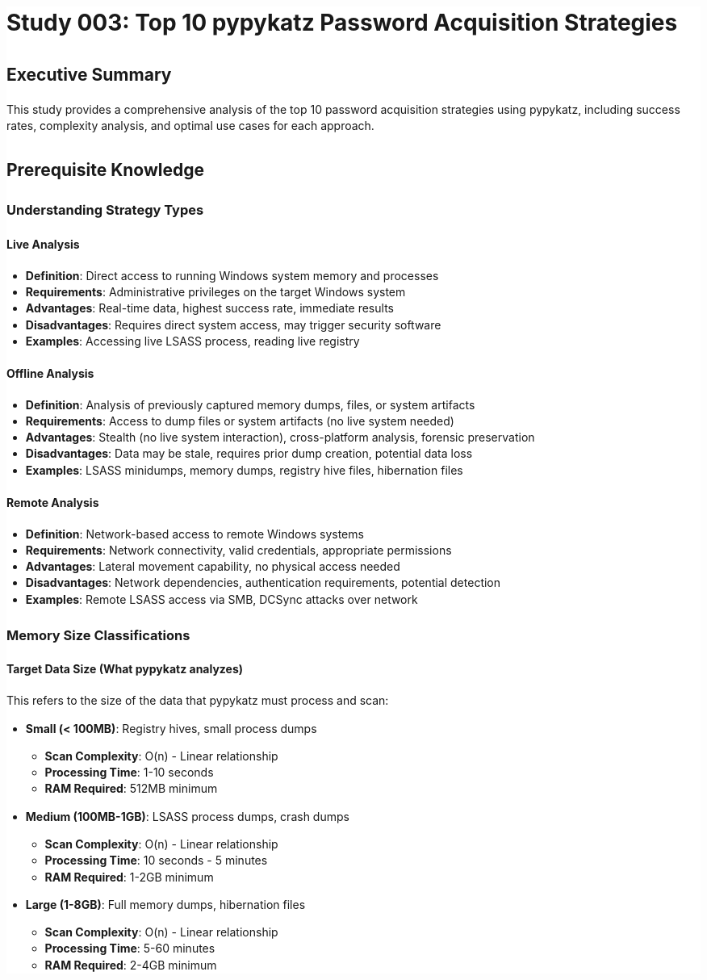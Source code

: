 # Study 003: Top 10 pypykatz Password Acquisition Strategies

## Executive Summary

This study provides a comprehensive analysis of the top 10 password acquisition strategies using pypykatz, including success rates, complexity analysis, and optimal use cases for each approach.

## Prerequisite Knowledge

### Understanding Strategy Types

#### Live Analysis
- **Definition**: Direct access to running Windows system memory and processes
- **Requirements**: Administrative privileges on the target Windows system
- **Advantages**: Real-time data, highest success rate, immediate results
- **Disadvantages**: Requires direct system access, may trigger security software
- **Examples**: Accessing live LSASS process, reading live registry

#### Offline Analysis
- **Definition**: Analysis of previously captured memory dumps, files, or system artifacts
- **Requirements**: Access to dump files or system artifacts (no live system needed)
- **Advantages**: Stealth (no live system interaction), cross-platform analysis, forensic preservation
- **Disadvantages**: Data may be stale, requires prior dump creation, potential data loss
- **Examples**: LSASS minidumps, memory dumps, registry hive files, hibernation files

#### Remote Analysis
- **Definition**: Network-based access to remote Windows systems
- **Requirements**: Network connectivity, valid credentials, appropriate permissions
- **Advantages**: Lateral movement capability, no physical access needed
- **Disadvantages**: Network dependencies, authentication requirements, potential detection
- **Examples**: Remote LSASS access via SMB, DCSync attacks over network

### Memory Size Classifications

#### Target Data Size (What pypykatz analyzes)
This refers to the size of the data that pypykatz must process and scan:

- **Small (< 100MB)**: Registry hives, small process dumps
  - **Scan Complexity**: O(n) - Linear relationship
  - **Processing Time**: 1-10 seconds
  - **RAM Required**: 512MB minimum

- **Medium (100MB-1GB)**: LSASS process dumps, crash dumps
  - **Scan Complexity**: O(n) - Linear relationship  
  - **Processing Time**: 10 seconds - 5 minutes
  - **RAM Required**: 1-2GB minimum

- **Large (1-8GB)**: Full memory dumps, hibernation files
  - **Scan Complexity**: O(n) - Linear relationship
  - **Processing Time**: 5-60 minutes
  - **RAM Required**: 2-4GB minimum

